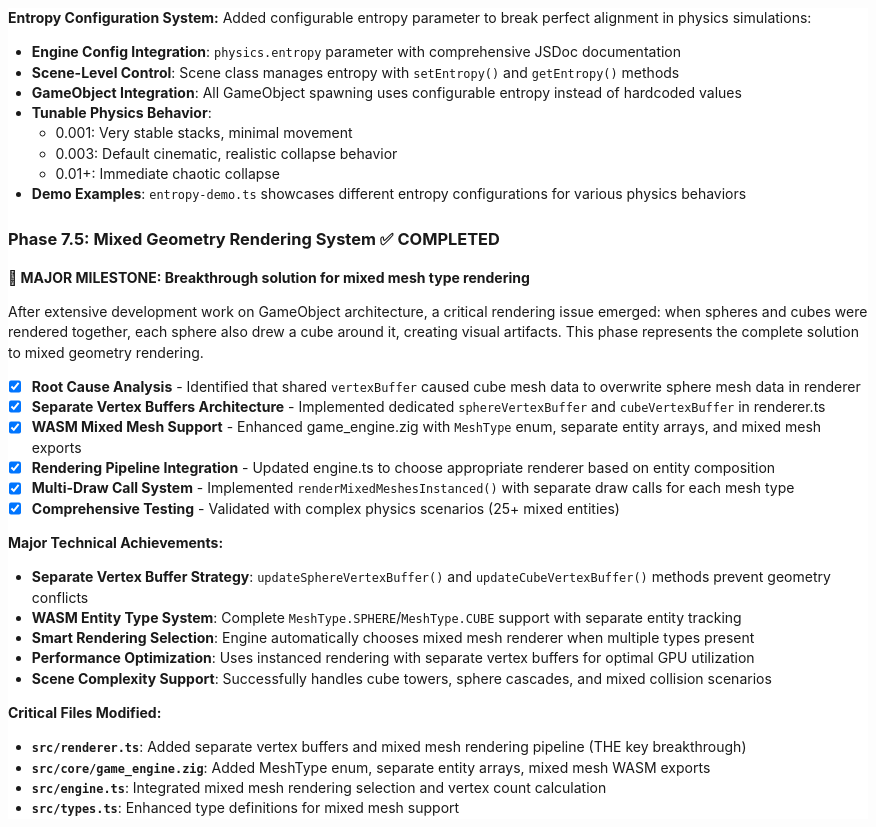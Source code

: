 **Entropy Configuration System:** Added configurable entropy parameter to break perfect alignment in physics simulations:
- **Engine Config Integration**: `physics.entropy` parameter with comprehensive JSDoc documentation
- **Scene-Level Control**: Scene class manages entropy with `setEntropy()` and `getEntropy()` methods
- **GameObject Integration**: All GameObject spawning uses configurable entropy instead of hardcoded values
- **Tunable Physics Behavior**:
  - 0.001: Very stable stacks, minimal movement
  - 0.003: Default cinematic, realistic collapse behavior
  - 0.01+: Immediate chaotic collapse
- **Demo Examples**: `entropy-demo.ts` showcases different entropy configurations for various physics behaviors

### Phase 7.5: Mixed Geometry Rendering System ✅ COMPLETED
**🎯 MAJOR MILESTONE: Breakthrough solution for mixed mesh type rendering**

After extensive development work on GameObject architecture, a critical rendering issue emerged: when spheres and cubes were rendered together, each sphere also drew a cube around it, creating visual artifacts. This phase represents the complete solution to mixed geometry rendering.

- [x] **Root Cause Analysis** - Identified that shared `vertexBuffer` caused cube mesh data to overwrite sphere mesh data in renderer
- [x] **Separate Vertex Buffers Architecture** - Implemented dedicated `sphereVertexBuffer` and `cubeVertexBuffer` in renderer.ts
- [x] **WASM Mixed Mesh Support** - Enhanced game_engine.zig with `MeshType` enum, separate entity arrays, and mixed mesh exports
- [x] **Rendering Pipeline Integration** - Updated engine.ts to choose appropriate renderer based on entity composition
- [x] **Multi-Draw Call System** - Implemented `renderMixedMeshesInstanced()` with separate draw calls for each mesh type
- [x] **Comprehensive Testing** - Validated with complex physics scenarios (25+ mixed entities)

**Major Technical Achievements:**
- **Separate Vertex Buffer Strategy**: `updateSphereVertexBuffer()` and `updateCubeVertexBuffer()` methods prevent geometry conflicts
- **WASM Entity Type System**: Complete `MeshType.SPHERE`/`MeshType.CUBE` support with separate entity tracking
- **Smart Rendering Selection**: Engine automatically chooses mixed mesh renderer when multiple types present
- **Performance Optimization**: Uses instanced rendering with separate vertex buffers for optimal GPU utilization
- **Scene Complexity Support**: Successfully handles cube towers, sphere cascades, and mixed collision scenarios

**Critical Files Modified:**
- **`src/renderer.ts`**: Added separate vertex buffers and mixed mesh rendering pipeline (THE key breakthrough)
- **`src/core/game_engine.zig`**: Added MeshType enum, separate entity arrays, mixed mesh WASM exports
- **`src/engine.ts`**: Integrated mixed mesh rendering selection and vertex count calculation
- **`src/types.ts`**: Enhanced type definitions for mixed mesh support
